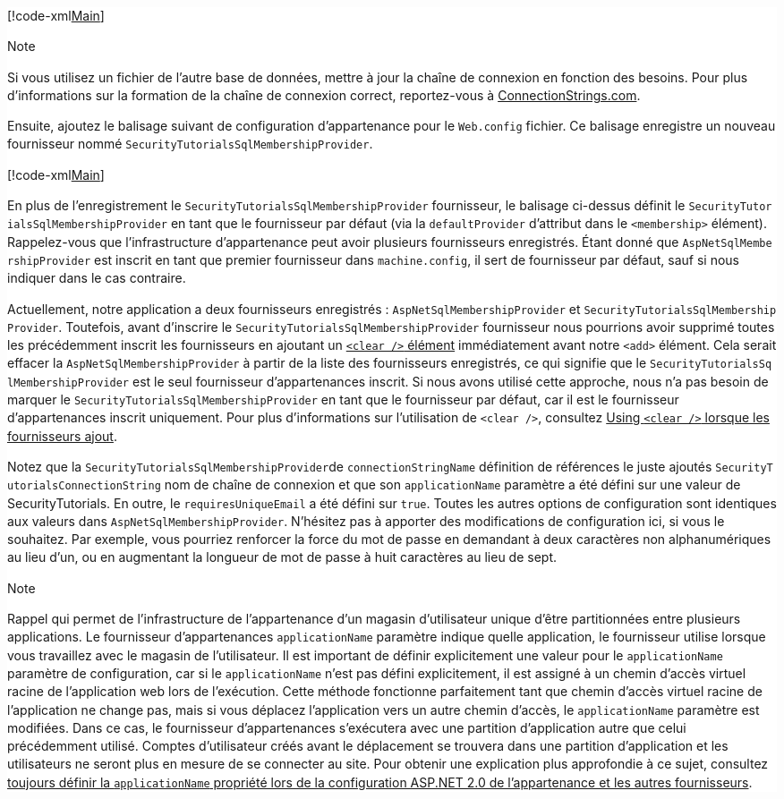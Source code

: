[!code-xml[Main](creating-the-membership-schema-in-sql-server-cs/samples/sample3.xml)]

> [!NOTE]
> Si vous utilisez un fichier de l’autre base de données, mettre à jour la chaîne de connexion en fonction des besoins. Pour plus d’informations sur la formation de la chaîne de connexion correct, reportez-vous à [ConnectionStrings.com](http://www.connectionstrings.com/).

Ensuite, ajoutez le balisage suivant de configuration d’appartenance pour le `Web.config` fichier. Ce balisage enregistre un nouveau fournisseur nommé `SecurityTutorialsSqlMembershipProvider`.

[!code-xml[Main](creating-the-membership-schema-in-sql-server-cs/samples/sample4.xml)]

En plus de l’enregistrement le `SecurityTutorialsSqlMembershipProvider` fournisseur, le balisage ci-dessus définit le `SecurityTutorialsSqlMembershipProvider` en tant que le fournisseur par défaut (via la `defaultProvider` d’attribut dans le `<membership>` élément). Rappelez-vous que l’infrastructure d’appartenance peut avoir plusieurs fournisseurs enregistrés. Étant donné que `AspNetSqlMembershipProvider` est inscrit en tant que premier fournisseur dans `machine.config`, il sert de fournisseur par défaut, sauf si nous indiquer dans le cas contraire.

Actuellement, notre application a deux fournisseurs enregistrés : `AspNetSqlMembershipProvider` et `SecurityTutorialsSqlMembershipProvider`. Toutefois, avant d’inscrire le `SecurityTutorialsSqlMembershipProvider` fournisseur nous pourrions avoir supprimé toutes les précédemment inscrit les fournisseurs en ajoutant un [ `<clear />` élément](https://msdn.microsoft.com/en-us/library/t062y6yc.aspx) immédiatement avant notre `<add>` élément. Cela serait effacer la `AspNetSqlMembershipProvider` à partir de la liste des fournisseurs enregistrés, ce qui signifie que le `SecurityTutorialsSqlMembershipProvider` est le seul fournisseur d’appartenances inscrit. Si nous avons utilisé cette approche, nous n’a pas besoin de marquer le `SecurityTutorialsSqlMembershipProvider` en tant que le fournisseur par défaut, car il est le fournisseur d’appartenances inscrit uniquement. Pour plus d’informations sur l’utilisation de `<clear />`, consultez [Using `<clear />` lorsque les fournisseurs ajout](https://weblogs.asp.net/scottgu/archive/2006/11/20/common-gotcha-don-t-forget-to-clear-when-adding-providers.aspx).

Notez que la `SecurityTutorialsSqlMembershipProvider`de `connectionStringName` définition de références le juste ajoutés `SecurityTutorialsConnectionString` nom de chaîne de connexion et que son `applicationName` paramètre a été défini sur une valeur de SecurityTutorials. En outre, le `requiresUniqueEmail` a été défini sur `true`. Toutes les autres options de configuration sont identiques aux valeurs dans `AspNetSqlMembershipProvider`. N’hésitez pas à apporter des modifications de configuration ici, si vous le souhaitez. Par exemple, vous pourriez renforcer la force du mot de passe en demandant à deux caractères non alphanumériques au lieu d’un, ou en augmentant la longueur de mot de passe à huit caractères au lieu de sept.

> [!NOTE]
> Rappel qui permet de l’infrastructure de l’appartenance d’un magasin d’utilisateur unique d’être partitionnées entre plusieurs applications. Le fournisseur d’appartenances `applicationName` paramètre indique quelle application, le fournisseur utilise lorsque vous travaillez avec le magasin de l’utilisateur. Il est important de définir explicitement une valeur pour le `applicationName` paramètre de configuration, car si le `applicationName` n’est pas défini explicitement, il est assigné à un chemin d’accès virtuel racine de l’application web lors de l’exécution. Cette méthode fonctionne parfaitement tant que chemin d’accès virtuel racine de l’application ne change pas, mais si vous déplacez l’application vers un autre chemin d’accès, le `applicationName` paramètre est modifiées. Dans ce cas, le fournisseur d’appartenances s’exécutera avec une partition d’application autre que celui précédemment utilisé. Comptes d’utilisateur créés avant le déplacement se trouvera dans une partition d’application et les utilisateurs ne seront plus en mesure de se connecter au site. Pour obtenir une explication plus approfondie à ce sujet, consultez [toujours définir la `applicationName` propriété lors de la configuration ASP.NET 2.0 de l’appartenance et les autres fournisseurs](https://weblogs.asp.net/scottgu/443634).
